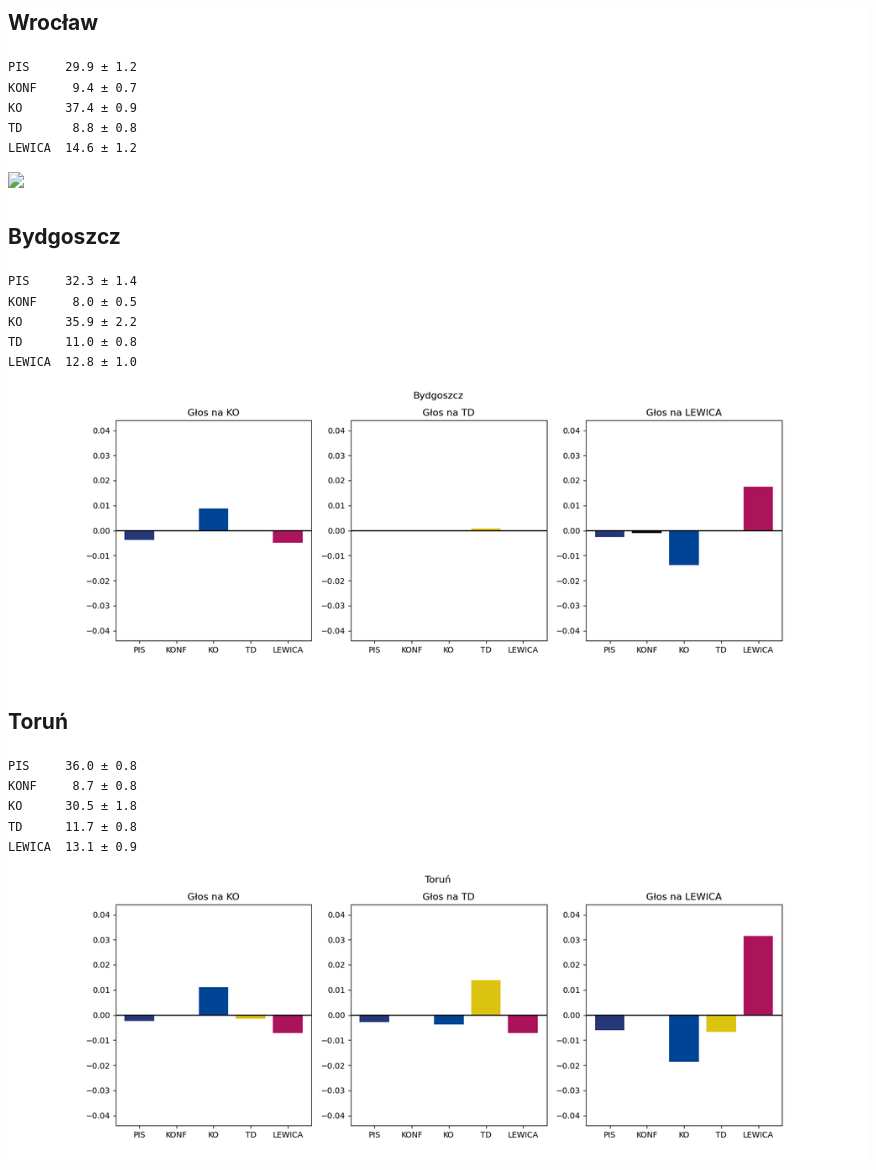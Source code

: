 ## Wrocław
```
PIS     29.9 ± 1.2
KONF     9.4 ± 0.7
KO      37.4 ± 0.9
TD       8.8 ± 0.8
LEWICA  14.6 ± 1.2
```
![](plots/Wrocław_half.png)

## Bydgoszcz
```
PIS     32.3 ± 1.4
KONF     8.0 ± 0.5
KO      35.9 ± 2.2
TD      11.0 ± 0.8
LEWICA  12.8 ± 1.0
```
![](plots/Bydgoszcz_half.png)

## Toruń
```
PIS     36.0 ± 0.8
KONF     8.7 ± 0.8
KO      30.5 ± 1.8
TD      11.7 ± 0.8
LEWICA  13.1 ± 0.9
```
![](plots/Toruń_half.png)
